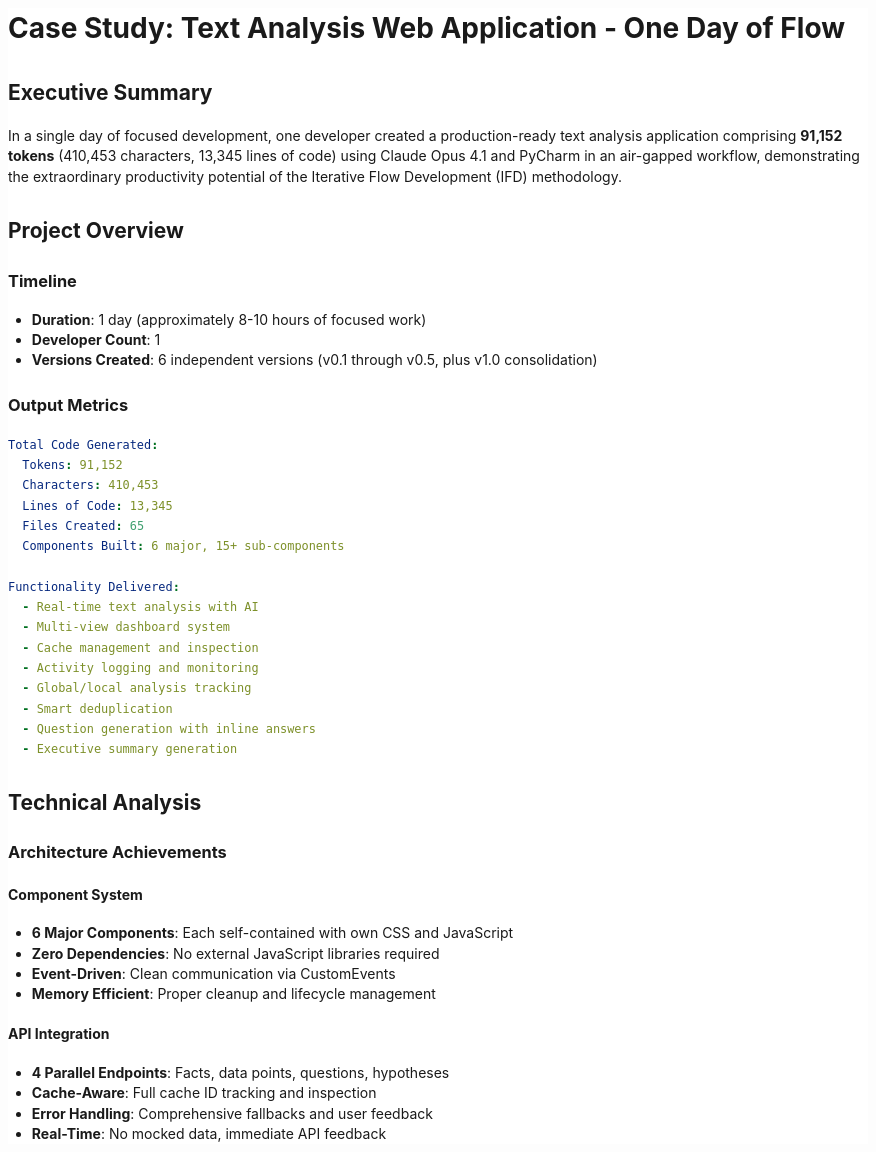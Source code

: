# Case Study: Text Analysis Web Application - One Day of Flow

## Executive Summary

In a single day of focused development, one developer created a production-ready text analysis application comprising **91,152 tokens** (410,453 characters, 13,345 lines of code) using Claude Opus 4.1 and PyCharm in an air-gapped workflow, demonstrating the extraordinary productivity potential of the Iterative Flow Development (IFD) methodology.

## Project Overview

### Timeline
- **Duration**: 1 day (approximately 8-10 hours of focused work)
- **Developer Count**: 1
- **Versions Created**: 6 independent versions (v0.1 through v0.5, plus v1.0 consolidation)

### Output Metrics
```yaml
Total Code Generated:
  Tokens: 91,152
  Characters: 410,453
  Lines of Code: 13,345
  Files Created: 65
  Components Built: 6 major, 15+ sub-components

Functionality Delivered:
  - Real-time text analysis with AI
  - Multi-view dashboard system
  - Cache management and inspection
  - Activity logging and monitoring
  - Global/local analysis tracking
  - Smart deduplication
  - Question generation with inline answers
  - Executive summary generation
```

## Technical Analysis

### Architecture Achievements

#### Component System
- **6 Major Components**: Each self-contained with own CSS and JavaScript
- **Zero Dependencies**: No external JavaScript libraries required
- **Event-Driven**: Clean communication via CustomEvents
- **Memory Efficient**: Proper cleanup and lifecycle management

#### API Integration
- **4 Parallel Endpoints**: Facts, data points, questions, hypotheses
- **Cache-Aware**: Full cache ID tracking and inspection
- **Error Handling**: Comprehensive fallbacks and user feedback
- **Real-Time**: No mocked data, immediate API feedback
